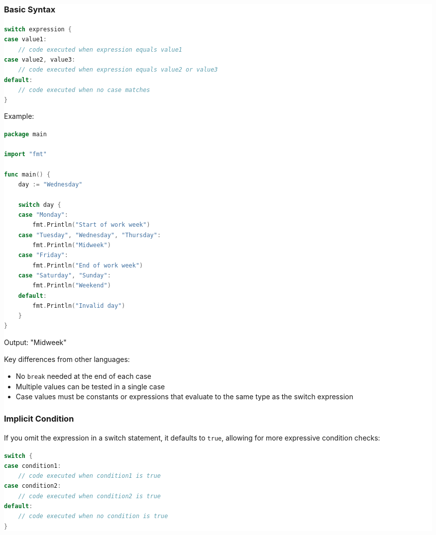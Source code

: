 ### Basic Syntax

```go
switch expression {
case value1:
    // code executed when expression equals value1
case value2, value3:
    // code executed when expression equals value2 or value3
default:
    // code executed when no case matches
}
```

Example:

```go
package main

import "fmt"

func main() {
    day := "Wednesday"
  
    switch day {
    case "Monday":
        fmt.Println("Start of work week")
    case "Tuesday", "Wednesday", "Thursday":
        fmt.Println("Midweek")
    case "Friday":
        fmt.Println("End of work week")
    case "Saturday", "Sunday":
        fmt.Println("Weekend")
    default:
        fmt.Println("Invalid day")
    }
}
```

Output: "Midweek"

Key differences from other languages:

* No `break` needed at the end of each case
* Multiple values can be tested in a single case
* Case values must be constants or expressions that evaluate to the same type as the switch expression

### Implicit Condition

If you omit the expression in a switch statement, it defaults to `true`, allowing for more expressive condition checks:

```go
switch {
case condition1:
    // code executed when condition1 is true
case condition2:
    // code executed when condition2 is true
default:
    // code executed when no condition is true
}
```
